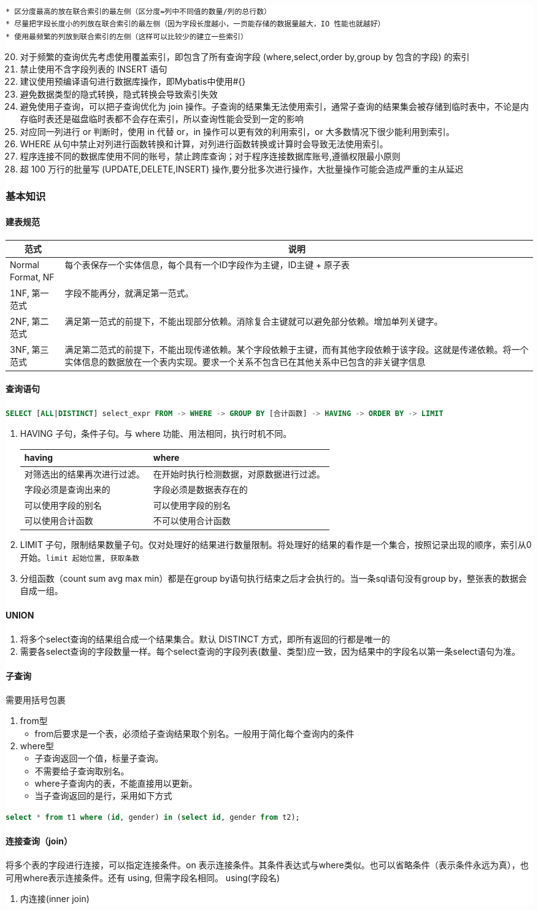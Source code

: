     * 区分度最高的放在联合索引的最左侧（区分度=列中不同值的数量/列的总行数）
    * 尽量把字段长度小的列放在联合索引的最左侧（因为字段长度越小，一页能存储的数据量越大，IO 性能也就越好）
    * 使用最频繁的列放到联合索引的左侧（这样可以比较少的建立一些索引）
20. 对于频繁的查询优先考虑使用覆盖索引，即包含了所有查询字段 (where,select,order by,group by 包含的字段) 的索引
21. 禁止使用不含字段列表的 INSERT 语句
22. 建议使用预编译语句进行数据库操作，即Mybatis中使用#{}
23. 避免数据类型的隐式转换，隐式转换会导致索引失效
24. 避免使用子查询，可以把子查询优化为 join 操作。子查询的结果集无法使用索引，通常子查询的结果集会被存储到临时表中，不论是内存临时表还是磁盘临时表都不会存在索引，所以查询性能会受到一定的影响
25. 对应同一列进行 or 判断时，使用 in 代替 or，in 操作可以更有效的利用索引，or 大多数情况下很少能利用到索引。
26. WHERE 从句中禁止对列进行函数转换和计算，对列进行函数转换或计算时会导致无法使用索引。
27. 程序连接不同的数据库使用不同的账号，禁止跨库查询；对于程序连接数据库账号,遵循权限最小原则
28. 超 100 万行的批量写 (UPDATE,DELETE,INSERT) 操作,要分批多次进行操作，大批量操作可能会造成严重的主从延迟



### 基本知识
#### 建表规范

|范式|说明|
|---|---|
| Normal Format, NF|每个表保存一个实体信息，每个具有一个ID字段作为主键，ID主键 + 原子表|
|1NF, 第一范式|字段不能再分，就满足第一范式。|
|2NF, 第二范式|满足第一范式的前提下，不能出现部分依赖。消除复合主键就可以避免部分依赖。增加单列关键字。|
|3NF, 第三范式|满足第二范式的前提下，不能出现传递依赖。某个字段依赖于主键，而有其他字段依赖于该字段。这就是传递依赖。将一个实体信息的数据放在一个表内实现。要求一个关系不包含已在其他关系中已包含的非关键字信息|
#### 查询语句
```sql
SELECT [ALL|DISTINCT] select_expr FROM -> WHERE -> GROUP BY [合计函数] -> HAVING -> ORDER BY -> LIMIT
```
1. HAVING 子句，条件子句。与 where 功能、用法相同，执行时机不同。
   
   |having|where|
   |---|---|
   |对筛选出的结果再次进行过滤。|在开始时执行检测数据，对原数据进行过滤。|
   |字段必须是查询出来的|字段必须是数据表存在的|
   |可以使用字段的别名|可以使用字段的别名|
   |可以使用合计函数|不可以使用合计函数|
2. LIMIT 子句，限制结果数量子句。仅对处理好的结果进行数量限制。将处理好的结果的看作是一个集合，按照记录出现的顺序，索引从0开始。```limit 起始位置, 获取条数```
3. 分组函数（count sum avg max min）都是在group by语句执行结束之后才会执行的。当一条sql语句没有group by，整张表的数据会自成一组。

#### UNION
1. 将多个select查询的结果组合成一个结果集合。默认 DISTINCT 方式，即所有返回的行都是唯一的
2. 需要各select查询的字段数量一样。每个select查询的字段列表(数量、类型)应一致，因为结果中的字段名以第一条select语句为准。
#### 子查询
需要用括号包裹
1. from型
   * from后要求是一个表，必须给子查询结果取个别名。一般用于简化每个查询内的条件
2. where型
   * 子查询返回一个值，标量子查询。
   * 不需要给子查询取别名。
   * where子查询内的表，不能直接用以更新。
   * 当子查询返回的是行，采用如下方式
```sql
select * from t1 where (id, gender) in (select id, gender from t2);
```
#### 连接查询（join）
将多个表的字段进行连接，可以指定连接条件。on 表示连接条件。其条件表达式与where类似。也可以省略条件（表示条件永远为真），也可用where表示连接条件。还有 using, 但需字段名相同。 using(字段名)
1. 内连接(inner join)